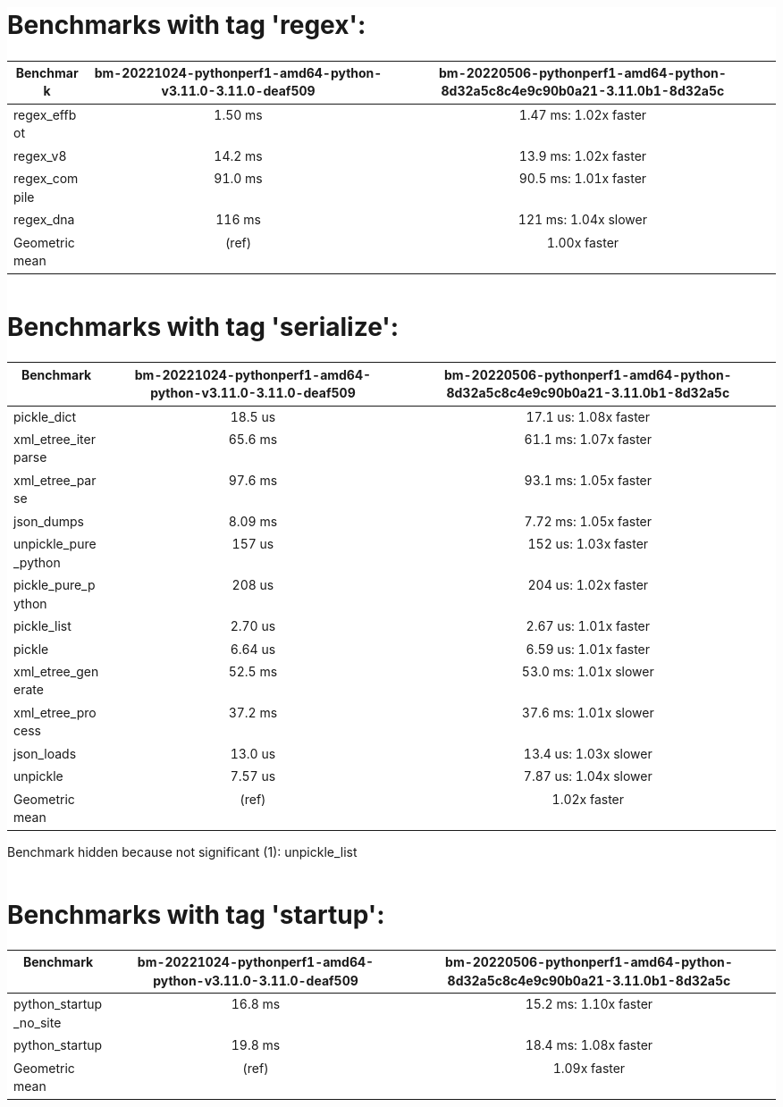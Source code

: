 Benchmarks with tag 'regex':
============================

| Benchmark      | bm-20221024-pythonperf1-amd64-python-v3.11.0-3.11.0-deaf509 | bm-20220506-pythonperf1-amd64-python-8d32a5c8c4e9c90b0a21-3.11.0b1-8d32a5c |
|----------------|:-----------------------------------------------------------:|:--------------------------------------------------------------------------:|
| regex_effbot   | 1.50 ms                                                     | 1.47 ms: 1.02x faster                                                      |
| regex_v8       | 14.2 ms                                                     | 13.9 ms: 1.02x faster                                                      |
| regex_compile  | 91.0 ms                                                     | 90.5 ms: 1.01x faster                                                      |
| regex_dna      | 116 ms                                                      | 121 ms: 1.04x slower                                                       |
| Geometric mean | (ref)                                                       | 1.00x faster                                                               |

Benchmarks with tag 'serialize':
================================

| Benchmark            | bm-20221024-pythonperf1-amd64-python-v3.11.0-3.11.0-deaf509 | bm-20220506-pythonperf1-amd64-python-8d32a5c8c4e9c90b0a21-3.11.0b1-8d32a5c |
|----------------------|:-----------------------------------------------------------:|:--------------------------------------------------------------------------:|
| pickle_dict          | 18.5 us                                                     | 17.1 us: 1.08x faster                                                      |
| xml_etree_iterparse  | 65.6 ms                                                     | 61.1 ms: 1.07x faster                                                      |
| xml_etree_parse      | 97.6 ms                                                     | 93.1 ms: 1.05x faster                                                      |
| json_dumps           | 8.09 ms                                                     | 7.72 ms: 1.05x faster                                                      |
| unpickle_pure_python | 157 us                                                      | 152 us: 1.03x faster                                                       |
| pickle_pure_python   | 208 us                                                      | 204 us: 1.02x faster                                                       |
| pickle_list          | 2.70 us                                                     | 2.67 us: 1.01x faster                                                      |
| pickle               | 6.64 us                                                     | 6.59 us: 1.01x faster                                                      |
| xml_etree_generate   | 52.5 ms                                                     | 53.0 ms: 1.01x slower                                                      |
| xml_etree_process    | 37.2 ms                                                     | 37.6 ms: 1.01x slower                                                      |
| json_loads           | 13.0 us                                                     | 13.4 us: 1.03x slower                                                      |
| unpickle             | 7.57 us                                                     | 7.87 us: 1.04x slower                                                      |
| Geometric mean       | (ref)                                                       | 1.02x faster                                                               |

Benchmark hidden because not significant (1): unpickle_list

Benchmarks with tag 'startup':
==============================

| Benchmark              | bm-20221024-pythonperf1-amd64-python-v3.11.0-3.11.0-deaf509 | bm-20220506-pythonperf1-amd64-python-8d32a5c8c4e9c90b0a21-3.11.0b1-8d32a5c |
|------------------------|:-----------------------------------------------------------:|:--------------------------------------------------------------------------:|
| python_startup_no_site | 16.8 ms                                                     | 15.2 ms: 1.10x faster                                                      |
| python_startup         | 19.8 ms                                                     | 18.4 ms: 1.08x faster                                                      |
| Geometric mean         | (ref)                                                       | 1.09x faster                                                               |
